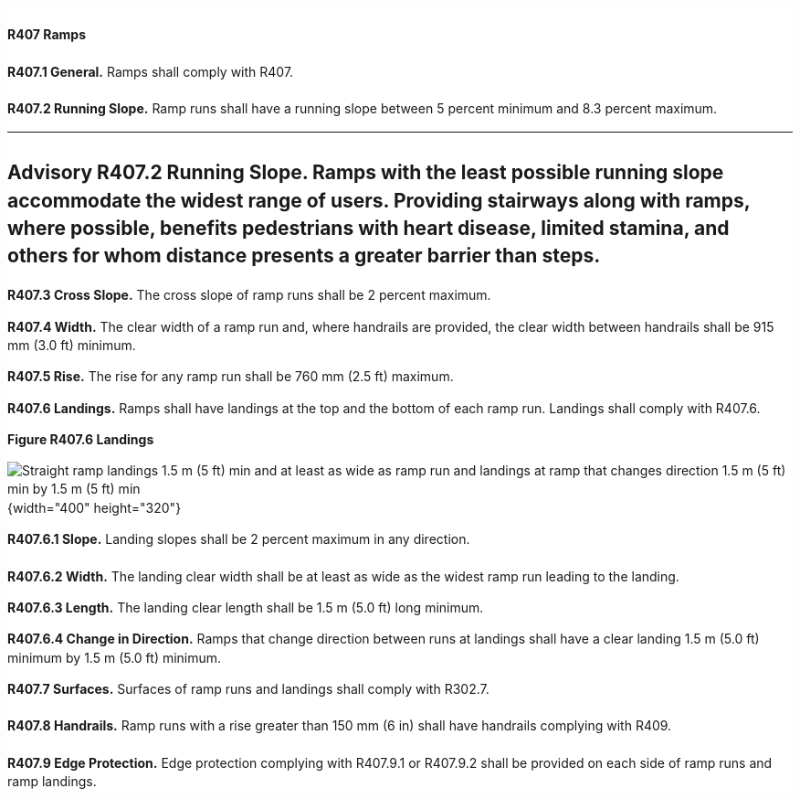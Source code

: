 \
**R407 Ramps**\
\
**R407.1 General.** Ramps shall comply with R407.\
\
**R407.2 Running Slope.** Ramp runs shall have a running slope between 5
percent minimum and 8.3 percent maximum.

  -----------------------------------------------------------------------------------------------------------------------------------------------------------------------------------------------------------------------------------------------------------------------------------------------------------
  **Advisory R407.2 Running Slope.** Ramps with the least possible running slope accommodate the widest range of users. Providing stairways along with ramps, where possible, benefits pedestrians with heart disease, limited stamina, and others for whom distance presents a greater barrier than steps.
  -----------------------------------------------------------------------------------------------------------------------------------------------------------------------------------------------------------------------------------------------------------------------------------------------------------

**R407.3 Cross Slope.** The cross slope of ramp runs shall be 2 percent
maximum.

**R407.4 Width.** The clear width of a ramp run and, where handrails are
provided, the clear width between handrails shall be 915 mm (3.0 ft)
minimum.

**R407.5 Rise.** The rise for any ramp run shall be 760 mm (2.5 ft)
maximum.

**R407.6 Landings.** Ramps shall have landings at the top and the bottom
of each ramp run. Landings shall comply with R407.6.

**Figure R407.6 Landings**

![Straight ramp landings 1.5 m (5 ft) min and at least as wide as ramp
run and landings at ramp that changes direction 1.5 m (5 ft) min by 1.5
m (5 ft)
min](https://www.access-board.gov/images/guidelines_standards/Streets_Sidewalks/PROW/407-6.jpg){width="400"
height="320"}

**R407.6.1 Slope.** Landing slopes shall be 2 percent maximum in any
direction.\
\
**R407.6.2 Width.** The landing clear width shall be at least as wide as
the widest ramp run leading to the landing.

**R407.6.3 Length.** The landing clear length shall be 1.5 m (5.0 ft)
long minimum.

**R407.6.4 Change in Direction.** Ramps that change direction between
runs at landings shall have a clear landing 1.5 m (5.0 ft) minimum by
1.5 m (5.0 ft) minimum.

**R407.7 Surfaces.** Surfaces of ramp runs and landings shall comply
with R302.7.\
\
**R407.8 Handrails.** Ramp runs with a rise greater than 150 mm (6 in)
shall have handrails complying with R409.\
\
**R407.9 Edge Protection.** Edge protection complying with R407.9.1 or
R407.9.2 shall be provided on each side of ramp runs and ramp landings.
